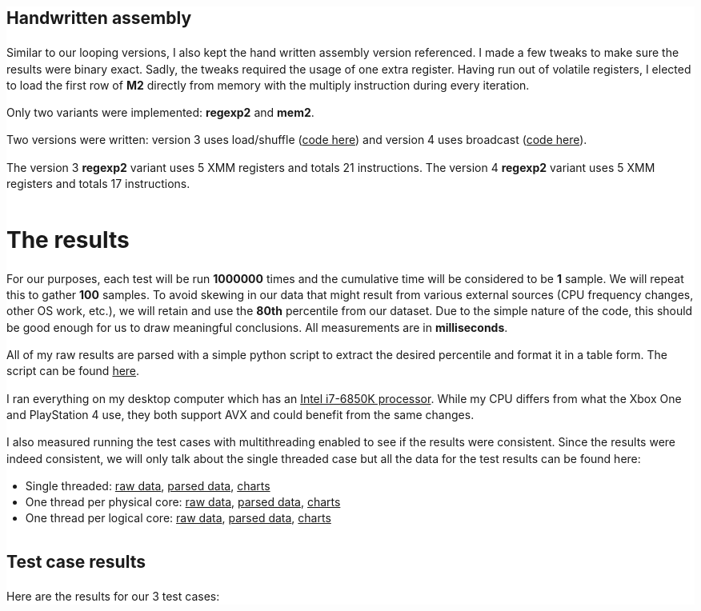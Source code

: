 ## Handwritten assembly

Similar to our looping versions, I also kept the hand written assembly version referenced. I made a few tweaks to make sure the results were binary exact. Sadly, the tweaks required the usage of one extra register. Having run out of volatile registers, I elected to load the first row of **M2** directly from memory with the multiply instruction during every iteration.

Only two variants were implemented: **regexp2** and **mem2**.

Two versions were written: version 3 uses load/shuffle ([code here](https://github.com/nfrechette/DirectXMathOptimizations/blob/master/Src/MatrixMultiply_V3.asm)) and version 4 uses broadcast ([code here](https://github.com/nfrechette/DirectXMathOptimizations/blob/master/Src/MatrixMultiply_V4.asm)).

The version 3 **regexp2** variant uses 5 XMM registers and totals 21 instructions.
The version 4 **regexp2** variant uses 5 XMM registers and totals 17 instructions.

# <a name="results"></a>The results

For our purposes, each test will be run **1000000** times and the cumulative time will be considered to be **1** sample. We will repeat this to gather **100** samples. To avoid skewing in our data that might result from various external sources (CPU frequency changes, other OS work, etc.), we will retain and use the **80th** percentile from our dataset. Due to the simple nature of the code, this should be good enough for us to draw meaningful conclusions. All measurements are in **milliseconds**.

All of my raw results are parsed with a simple python script to extract the desired percentile and format it in a table form. The script can be found [here](https://github.com/nfrechette/DirectXMathOptimizations/blob/master/parse_stats.py).

I ran everything on my desktop computer which has an [Intel i7-6850K processor](https://ark.intel.com/products/94188/Intel-Core-i7-6850K-Processor-15M-Cache-up-to-3_80-GHz). While my CPU differs from what the Xbox One and PlayStation 4 use, they both support AVX and could benefit from the same changes.

I also measured running the test cases with multithreading enabled to see if the results were consistent. Since the results were indeed consistent, we will only talk about the single threaded case but all the data for the test results can be found here:

*  Single threaded: [raw data](/public/matrix_multiplication/results_sync_raw.csv), [parsed data](/public/matrix_multiplication/results_sync.csv), [charts](/public/matrix_multiplication/results_sync.xlsx)
*  One thread per physical core: [raw data](/public/matrix_multiplication/results_percore_raw.csv), [parsed data](/public/matrix_multiplication/results_percore.csv), [charts](/public/matrix_multiplication/results_percore.xlsx)
*  One thread per logical core: [raw data](/public/matrix_multiplication/results_saturate_raw.csv), [parsed data](/public/matrix_multiplication/results_saturate.csv), [charts](/public/matrix_multiplication/results_saturate.xlsx)

## Test case results

Here are the results for our 3 test cases:
